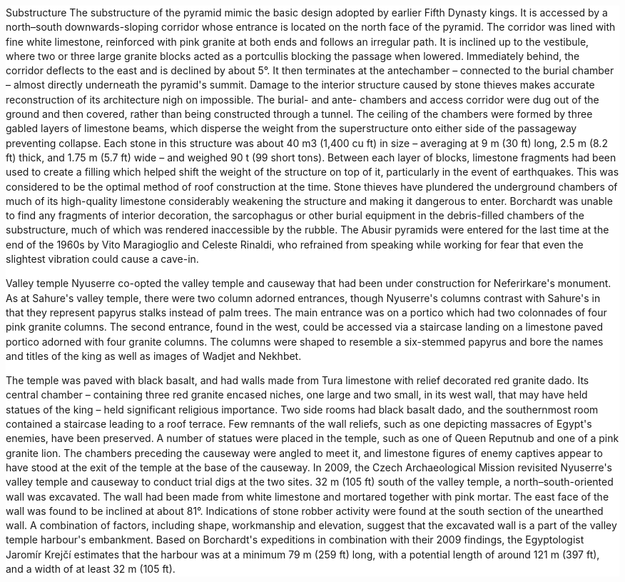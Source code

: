 Substructure
The substructure of the pyramid mimic the basic design adopted by earlier Fifth Dynasty kings. It is accessed by a north–south downwards-sloping corridor whose entrance is located on the north face of the pyramid. The corridor was lined with fine white limestone, reinforced with pink granite at both ends and follows an irregular path. It is inclined up to the vestibule, where two or three large granite blocks acted as a portcullis blocking the passage when lowered. Immediately behind, the corridor deflects to the east and is declined by about 5°. It then terminates at the antechamber – connected to the burial chamber – almost directly underneath the pyramid's summit. Damage to the interior structure caused by stone thieves makes accurate reconstruction of its architecture nigh on impossible.
The burial- and ante- chambers and access corridor were dug out of the ground and then covered, rather than being constructed through a tunnel. The ceiling of the chambers were formed by three gabled layers of limestone beams, which disperse the weight from the superstructure onto either side of the passageway preventing collapse. Each stone in this structure was about 40 m3 (1,400 cu ft) in size – averaging at 9 m (30 ft) long, 2.5 m (8.2 ft) thick, and 1.75 m (5.7 ft) wide – and weighed 90 t (99 short tons). Between each layer of blocks, limestone fragments had been used to create a filling which helped shift the weight of the structure on top of it, particularly in the event of earthquakes. This was considered to be the optimal method of roof construction at the time. Stone thieves have plundered the underground chambers of much of its high-quality limestone considerably weakening the structure and making it dangerous to enter. Borchardt was unable to find any fragments of interior decoration, the sarcophagus or other burial equipment in the debris-filled chambers of the substructure, much of which was rendered inaccessible by the rubble. The Abusir pyramids were entered for the last time at the end of the 1960s by Vito Maragioglio and Celeste Rinaldi, who refrained from speaking while working for fear that even the slightest vibration could cause a cave-in.

Valley temple
Nyuserre co-opted the valley temple and causeway that had been under construction for Neferirkare's monument. As at Sahure's valley temple, there were two column adorned entrances, though Nyuserre's columns contrast with Sahure's in that they represent papyrus stalks instead of palm trees. The main entrance was on a portico which had two colonnades of four pink granite columns. The second entrance, found in the west, could be accessed via a staircase landing on a limestone paved portico adorned with four granite columns. The columns were shaped to resemble a six-stemmed papyrus and bore the names and titles of the king as well as images of Wadjet and Nekhbet.

The temple was paved with black basalt, and had walls made from Tura limestone with relief decorated red granite dado. Its central chamber – containing three red granite encased niches, one large and two small, in its west wall, that may have held statues of the king – held significant religious importance. Two side rooms had black basalt dado, and the southernmost room contained a staircase leading to a roof terrace. Few remnants of the wall reliefs, such as one depicting massacres of Egypt's enemies, have been preserved. A number of statues were placed in the temple, such as one of Queen Reputnub and one of a pink granite lion. The chambers preceding the causeway were angled to meet it, and limestone figures of enemy captives appear to have stood at the exit of the temple at the base of the causeway.
In 2009, the Czech Archaeological Mission revisited Nyuserre's valley temple and causeway to conduct trial digs at the two sites. 32 m (105 ft) south of the valley temple, a north–south-oriented wall was excavated. The wall had been made from white limestone and mortared together with pink mortar. The east face of the wall was found to be inclined at about 81°. Indications of stone robber activity were found at the south section of the unearthed wall. A combination of factors, including shape, workmanship and elevation, suggest that the excavated wall is a part of the valley temple harbour's embankment. Based on Borchardt's expeditions in combination with their 2009 findings, the Egyptologist Jaromír Krejčí estimates that the harbour was at a minimum 79 m (259 ft) long, with a potential length of around 121 m (397 ft), and a width of at least 32 m (105 ft).
